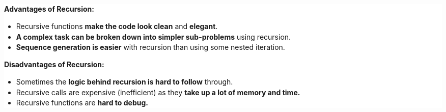 **Advantages of Recursion:**

- Recursive functions **make the code look clean** and **elegant**.
- **A complex task can be broken down into simpler sub-problems** using recursion.
- **Sequence generation is easier** with recursion than using some nested iteration.

**Disadvantages of Recursion:**

- Sometimes the **logic behind recursion is hard to follow** through.
- Recursive calls are expensive (inefficient) as they **take up a lot of memory and time.**
- Recursive functions are **hard to debug.**




